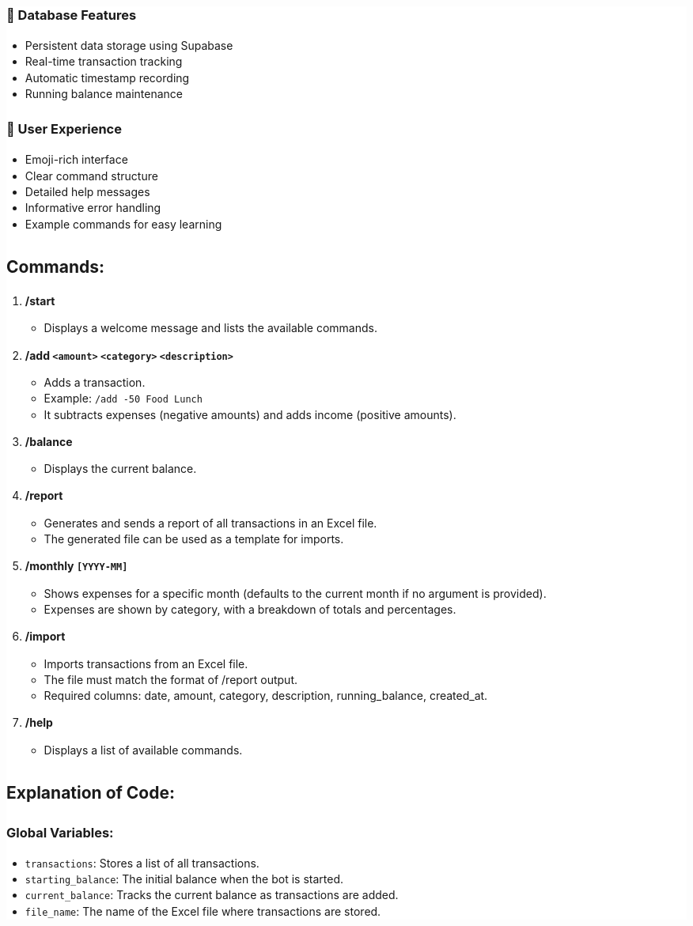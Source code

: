 ### 💾 Database Features

- Persistent data storage using Supabase
- Real-time transaction tracking
- Automatic timestamp recording
- Running balance maintenance

### 🎨 User Experience

- Emoji-rich interface
- Clear command structure
- Detailed help messages
- Informative error handling
- Example commands for easy learning

## Commands:

1. **/start**

   - Displays a welcome message and lists the available commands.

2. **/add `<amount>` `<category>` `<description>`**

   - Adds a transaction.
   - Example: `/add -50 Food Lunch`
   - It subtracts expenses (negative amounts) and adds income (positive amounts).

3. **/balance**

   - Displays the current balance.

4. **/report**

   - Generates and sends a report of all transactions in an Excel file.
   - The generated file can be used as a template for imports.

5. **/monthly `[YYYY-MM]`**

   - Shows expenses for a specific month (defaults to the current month if no argument is provided).
   - Expenses are shown by category, with a breakdown of totals and percentages.

6. **/import**

   - Imports transactions from an Excel file.
   - The file must match the format of /report output.
   - Required columns: date, amount, category, description, running_balance, created_at.

7. **/help**
   - Displays a list of available commands.

## Explanation of Code:

### Global Variables:

- `transactions`: Stores a list of all transactions.
- `starting_balance`: The initial balance when the bot is started.
- `current_balance`: Tracks the current balance as transactions are added.
- `file_name`: The name of the Excel file where transactions are stored.
